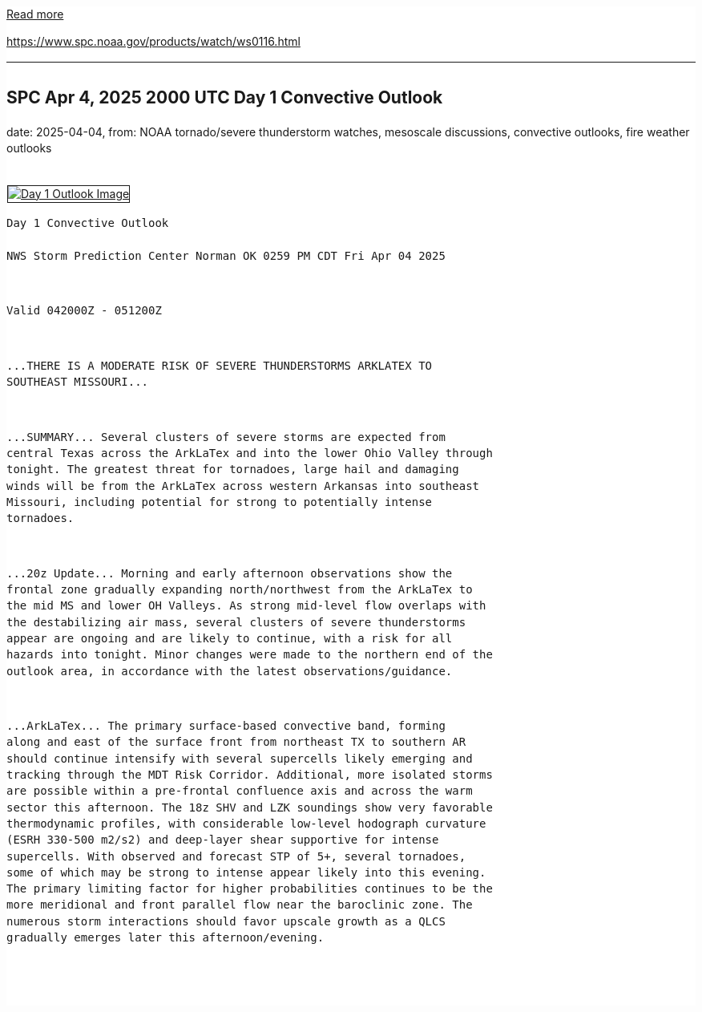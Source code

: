 </pre>
<a href="https://www.spc.noaa.gov/products/watch/ws0116.html">Read more</a>
 

<br> 

<https://www.spc.noaa.gov/products/watch/ws0116.html>

---

## SPC Apr 4, 2025 2000 UTC Day 1 Convective Outlook

date: 2025-04-04, from: NOAA tornado/severe thunderstorm watches, mesoscale discussions, convective outlooks, fire weather outlooks

<br /><a href="https://www.spc.noaa.gov/products/outlook/day1otlk.html"><img src="https://www.spc.noaa.gov/products/outlook/day1otlk.gif" border="1" alt="Day 1 Outlook Image" hspace="1" vspace="1" width="815" height="555" align="center" /></a><pre>
Day 1 Convective Outlook  
NWS Storm Prediction Center Norman OK
0259 PM CDT Fri Apr 04 2025

Valid 042000Z - 051200Z

...THERE IS A MODERATE RISK OF SEVERE THUNDERSTORMS ARKLATEX TO
SOUTHEAST MISSOURI...

...SUMMARY...
Several clusters of severe storms are expected from central Texas
across the ArkLaTex and into the lower Ohio Valley through tonight.
The greatest threat for tornadoes, large hail and damaging winds
will be from the ArkLaTex across western Arkansas into southeast
Missouri, including potential for strong to potentially intense
tornadoes.

...20z Update...
Morning and early afternoon observations show the frontal zone
gradually expanding north/northwest from the ArkLaTex to the mid MS
and lower OH Valleys. As strong mid-level flow overlaps with the
destabilizing air mass, several clusters of severe thunderstorms
appear are ongoing and are likely to continue, with a risk for all
hazards into tonight. Minor changes were made to the northern end of
the outlook area, in accordance with the latest
observations/guidance.

...ArkLaTex...
The primary surface-based convective band, forming along and east of
the surface front from northeast TX to southern AR should continue
intensify with several supercells likely emerging and tracking
through the MDT Risk Corridor. Additional, more isolated storms are
possible within a pre-frontal confluence axis and across the warm
sector this afternoon. The 18z SHV and LZK soundings show very
favorable thermodynamic profiles, with considerable low-level
hodograph curvature (ESRH 330-500 m2/s2) and deep-layer shear
supportive for intense supercells. With observed and forecast STP of
5+, several tornadoes, some of which may be strong to intense appear
likely into this evening. The primary limiting factor for higher
probabilities continues to be the more meridional and front parallel
flow near the baroclinic zone. The numerous storm interactions
should favor upscale growth as a QLCS gradually emerges later this
afternoon/evening.
